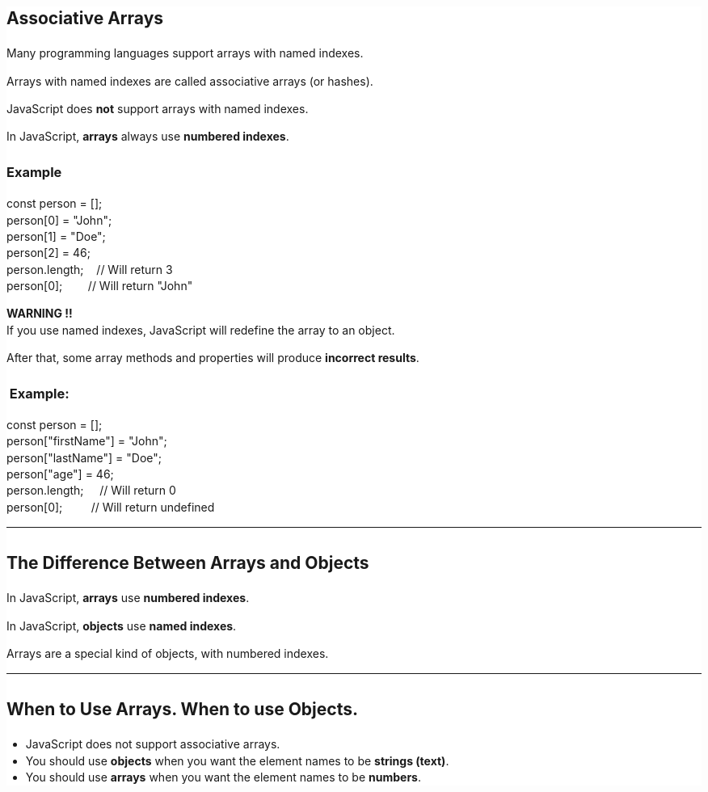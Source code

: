
## Associative Arrays

Many programming languages support arrays with named indexes.

Arrays with named indexes are called associative arrays (or hashes).

JavaScript does **not** support arrays with named indexes.

In JavaScript, **arrays** always use **numbered indexes**.  

### Example

const person = [];  
person[0] = "John";  
person[1] = "Doe";  
person[2] = 46;  
person.length;    // Will return 3  
person[0];        // Will return "John"

**WARNING !!**  
If you use named indexes, JavaScript will redefine the array to an object.

After that, some array methods and properties will produce **incorrect results**.

###  Example:

const person = [];  
person["firstName"] = "John";  
person["lastName"] = "Doe";  
person["age"] = 46;  
person.length;     // Will return 0  
person[0];         // Will return undefined

---

## The Difference Between Arrays and Objects

In JavaScript, **arrays** use **numbered indexes**.  

In JavaScript, **objects** use **named indexes**.

Arrays are a special kind of objects, with numbered indexes.

---

## When to Use Arrays. When to use Objects.

-   JavaScript does not support associative arrays.
-   You should use **objects** when you want the element names to be **strings (text)**.
-   You should use **arrays** when you want the element names to be **numbers**.